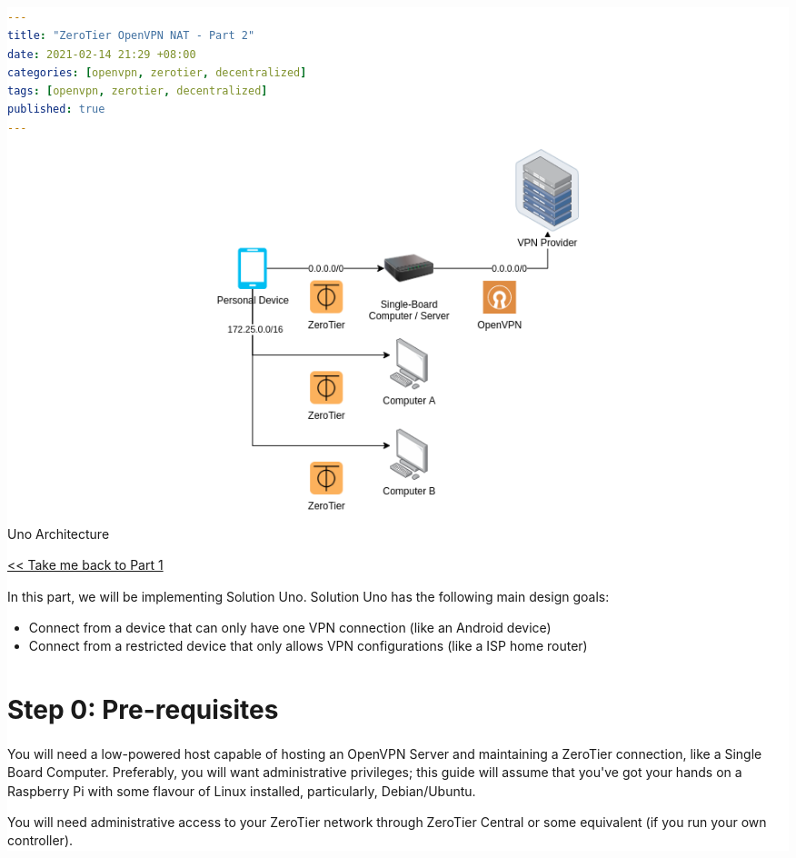 ```yaml
---
title: "ZeroTier OpenVPN NAT - Part 2"
date: 2021-02-14 21:29 +08:00
categories: [openvpn, zerotier, decentralized]
tags: [openvpn, zerotier, decentralized]
published: true
---
```


<img src="/images/20210214_3.png" style="max-width: 400px; width: 100%; margin: 0 auto; display: block;" alt="Architecture"/>
<p class="text-center text-gray lh-condensed-ultra f6">Uno Architecture</p>

[\<\< Take me back to Part 1](/2021/02/14/zerotier-openvpn-nat-part-1#bookmark)

In this part, we will be implementing Solution Uno. Solution Uno has the following main design goals:

- Connect from a device that can only have one VPN connection (like an Android device)
- Connect from a restricted device that only allows VPN configurations (like a ISP home router) 

# Step 0: Pre-requisites

You will need a low-powered host capable of hosting an OpenVPN Server and maintaining a ZeroTier connection, like a Single Board Computer. Preferably, you will want administrative privileges; this guide will assume that you've got your hands on a Raspberry Pi with some flavour of Linux installed, particularly, Debian/Ubuntu.

You will need administrative access to your ZeroTier network through ZeroTier Central or some equivalent (if you run your own controller).
